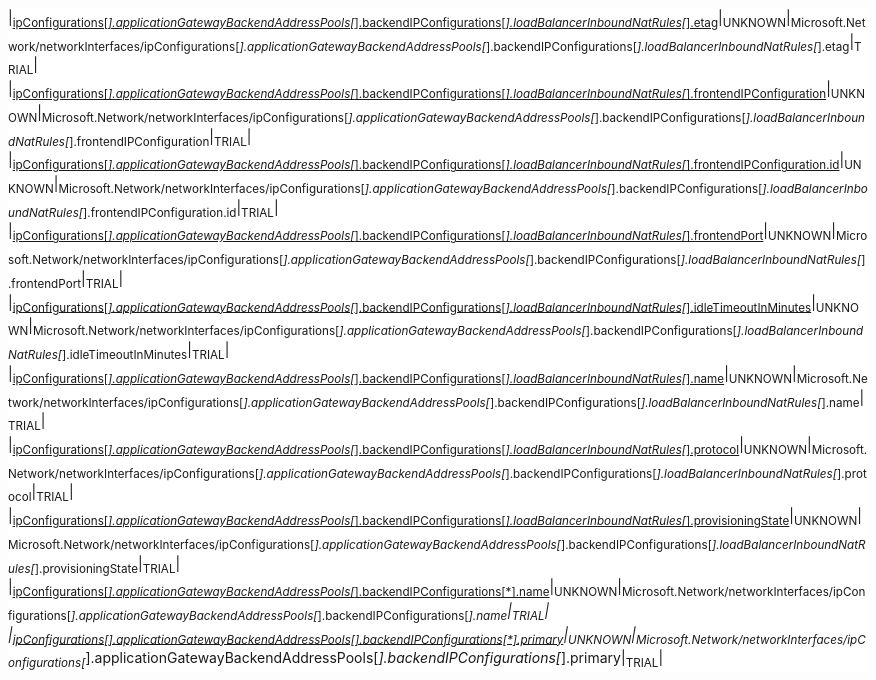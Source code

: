 |<sub>[ipConfigurations[*].applicationGatewayBackendAddressPools[*].backendIPConfigurations[*].loadBalancerInboundNatRules[*].etag](https://github.com/openrba/python-azure-techradar/tree/master/Microsoft.Network/networkInterfaces/ipConfigurations[*].applicationGatewayBackendAddressPools[*].backendIPConfigurations[*].loadBalancerInboundNatRules[*].etag)</sub>|<sub>UNKNOWN</sub>|<sub>Microsoft.Network/networkInterfaces/ipConfigurations[*].applicationGatewayBackendAddressPools[*].backendIPConfigurations[*].loadBalancerInboundNatRules[*].etag</sub>|<sub>TRIAL</sub>|
|<sub>[ipConfigurations[*].applicationGatewayBackendAddressPools[*].backendIPConfigurations[*].loadBalancerInboundNatRules[*].frontendIPConfiguration](https://github.com/openrba/python-azure-techradar/tree/master/Microsoft.Network/networkInterfaces/ipConfigurations[*].applicationGatewayBackendAddressPools[*].backendIPConfigurations[*].loadBalancerInboundNatRules[*].frontendIPConfiguration)</sub>|<sub>UNKNOWN</sub>|<sub>Microsoft.Network/networkInterfaces/ipConfigurations[*].applicationGatewayBackendAddressPools[*].backendIPConfigurations[*].loadBalancerInboundNatRules[*].frontendIPConfiguration</sub>|<sub>TRIAL</sub>|
|<sub>[ipConfigurations[*].applicationGatewayBackendAddressPools[*].backendIPConfigurations[*].loadBalancerInboundNatRules[*].frontendIPConfiguration.id](https://github.com/openrba/python-azure-techradar/tree/master/Microsoft.Network/networkInterfaces/ipConfigurations[*].applicationGatewayBackendAddressPools[*].backendIPConfigurations[*].loadBalancerInboundNatRules[*].frontendIPConfiguration.id)</sub>|<sub>UNKNOWN</sub>|<sub>Microsoft.Network/networkInterfaces/ipConfigurations[*].applicationGatewayBackendAddressPools[*].backendIPConfigurations[*].loadBalancerInboundNatRules[*].frontendIPConfiguration.id</sub>|<sub>TRIAL</sub>|
|<sub>[ipConfigurations[*].applicationGatewayBackendAddressPools[*].backendIPConfigurations[*].loadBalancerInboundNatRules[*].frontendPort](https://github.com/openrba/python-azure-techradar/tree/master/Microsoft.Network/networkInterfaces/ipConfigurations[*].applicationGatewayBackendAddressPools[*].backendIPConfigurations[*].loadBalancerInboundNatRules[*].frontendPort)</sub>|<sub>UNKNOWN</sub>|<sub>Microsoft.Network/networkInterfaces/ipConfigurations[*].applicationGatewayBackendAddressPools[*].backendIPConfigurations[*].loadBalancerInboundNatRules[*].frontendPort</sub>|<sub>TRIAL</sub>|
|<sub>[ipConfigurations[*].applicationGatewayBackendAddressPools[*].backendIPConfigurations[*].loadBalancerInboundNatRules[*].idleTimeoutInMinutes](https://github.com/openrba/python-azure-techradar/tree/master/Microsoft.Network/networkInterfaces/ipConfigurations[*].applicationGatewayBackendAddressPools[*].backendIPConfigurations[*].loadBalancerInboundNatRules[*].idleTimeoutInMinutes)</sub>|<sub>UNKNOWN</sub>|<sub>Microsoft.Network/networkInterfaces/ipConfigurations[*].applicationGatewayBackendAddressPools[*].backendIPConfigurations[*].loadBalancerInboundNatRules[*].idleTimeoutInMinutes</sub>|<sub>TRIAL</sub>|
|<sub>[ipConfigurations[*].applicationGatewayBackendAddressPools[*].backendIPConfigurations[*].loadBalancerInboundNatRules[*].name](https://github.com/openrba/python-azure-techradar/tree/master/Microsoft.Network/networkInterfaces/ipConfigurations[*].applicationGatewayBackendAddressPools[*].backendIPConfigurations[*].loadBalancerInboundNatRules[*].name)</sub>|<sub>UNKNOWN</sub>|<sub>Microsoft.Network/networkInterfaces/ipConfigurations[*].applicationGatewayBackendAddressPools[*].backendIPConfigurations[*].loadBalancerInboundNatRules[*].name</sub>|<sub>TRIAL</sub>|
|<sub>[ipConfigurations[*].applicationGatewayBackendAddressPools[*].backendIPConfigurations[*].loadBalancerInboundNatRules[*].protocol](https://github.com/openrba/python-azure-techradar/tree/master/Microsoft.Network/networkInterfaces/ipConfigurations[*].applicationGatewayBackendAddressPools[*].backendIPConfigurations[*].loadBalancerInboundNatRules[*].protocol)</sub>|<sub>UNKNOWN</sub>|<sub>Microsoft.Network/networkInterfaces/ipConfigurations[*].applicationGatewayBackendAddressPools[*].backendIPConfigurations[*].loadBalancerInboundNatRules[*].protocol</sub>|<sub>TRIAL</sub>|
|<sub>[ipConfigurations[*].applicationGatewayBackendAddressPools[*].backendIPConfigurations[*].loadBalancerInboundNatRules[*].provisioningState](https://github.com/openrba/python-azure-techradar/tree/master/Microsoft.Network/networkInterfaces/ipConfigurations[*].applicationGatewayBackendAddressPools[*].backendIPConfigurations[*].loadBalancerInboundNatRules[*].provisioningState)</sub>|<sub>UNKNOWN</sub>|<sub>Microsoft.Network/networkInterfaces/ipConfigurations[*].applicationGatewayBackendAddressPools[*].backendIPConfigurations[*].loadBalancerInboundNatRules[*].provisioningState</sub>|<sub>TRIAL</sub>|
|<sub>[ipConfigurations[*].applicationGatewayBackendAddressPools[*].backendIPConfigurations[*].name](https://github.com/openrba/python-azure-techradar/tree/master/Microsoft.Network/networkInterfaces/ipConfigurations[*].applicationGatewayBackendAddressPools[*].backendIPConfigurations[*].name)</sub>|<sub>UNKNOWN</sub>|<sub>Microsoft.Network/networkInterfaces/ipConfigurations[*].applicationGatewayBackendAddressPools[*].backendIPConfigurations[*].name</sub>|<sub>TRIAL</sub>|
|<sub>[ipConfigurations[*].applicationGatewayBackendAddressPools[*].backendIPConfigurations[*].primary](https://github.com/openrba/python-azure-techradar/tree/master/Microsoft.Network/networkInterfaces/ipConfigurations[*].applicationGatewayBackendAddressPools[*].backendIPConfigurations[*].primary)</sub>|<sub>UNKNOWN</sub>|<sub>Microsoft.Network/networkInterfaces/ipConfigurations[*].applicationGatewayBackendAddressPools[*].backendIPConfigurations[*].primary</sub>|<sub>TRIAL</sub>|